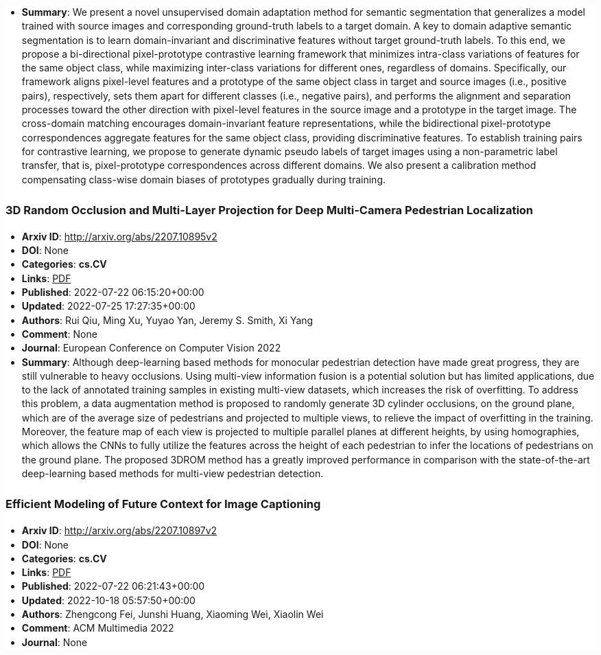 - **Summary**: We present a novel unsupervised domain adaptation method for semantic segmentation that generalizes a model trained with source images and corresponding ground-truth labels to a target domain. A key to domain adaptive semantic segmentation is to learn domain-invariant and discriminative features without target ground-truth labels. To this end, we propose a bi-directional pixel-prototype contrastive learning framework that minimizes intra-class variations of features for the same object class, while maximizing inter-class variations for different ones, regardless of domains. Specifically, our framework aligns pixel-level features and a prototype of the same object class in target and source images (i.e., positive pairs), respectively, sets them apart for different classes (i.e., negative pairs), and performs the alignment and separation processes toward the other direction with pixel-level features in the source image and a prototype in the target image. The cross-domain matching encourages domain-invariant feature representations, while the bidirectional pixel-prototype correspondences aggregate features for the same object class, providing discriminative features. To establish training pairs for contrastive learning, we propose to generate dynamic pseudo labels of target images using a non-parametric label transfer, that is, pixel-prototype correspondences across different domains. We also present a calibration method compensating class-wise domain biases of prototypes gradually during training.



### 3D Random Occlusion and Multi-Layer Projection for Deep Multi-Camera Pedestrian Localization
- **Arxiv ID**: http://arxiv.org/abs/2207.10895v2
- **DOI**: None
- **Categories**: **cs.CV**
- **Links**: [PDF](http://arxiv.org/pdf/2207.10895v2)
- **Published**: 2022-07-22 06:15:20+00:00
- **Updated**: 2022-07-25 17:27:35+00:00
- **Authors**: Rui Qiu, Ming Xu, Yuyao Yan, Jeremy S. Smith, Xi Yang
- **Comment**: None
- **Journal**: European Conference on Computer Vision 2022
- **Summary**: Although deep-learning based methods for monocular pedestrian detection have made great progress, they are still vulnerable to heavy occlusions. Using multi-view information fusion is a potential solution but has limited applications, due to the lack of annotated training samples in existing multi-view datasets, which increases the risk of overfitting. To address this problem, a data augmentation method is proposed to randomly generate 3D cylinder occlusions, on the ground plane, which are of the average size of pedestrians and projected to multiple views, to relieve the impact of overfitting in the training. Moreover, the feature map of each view is projected to multiple parallel planes at different heights, by using homographies, which allows the CNNs to fully utilize the features across the height of each pedestrian to infer the locations of pedestrians on the ground plane. The proposed 3DROM method has a greatly improved performance in comparison with the state-of-the-art deep-learning based methods for multi-view pedestrian detection.



### Efficient Modeling of Future Context for Image Captioning
- **Arxiv ID**: http://arxiv.org/abs/2207.10897v2
- **DOI**: None
- **Categories**: **cs.CV**
- **Links**: [PDF](http://arxiv.org/pdf/2207.10897v2)
- **Published**: 2022-07-22 06:21:43+00:00
- **Updated**: 2022-10-18 05:57:50+00:00
- **Authors**: Zhengcong Fei, Junshi Huang, Xiaoming Wei, Xiaolin Wei
- **Comment**: ACM Multimedia 2022
- **Journal**: None